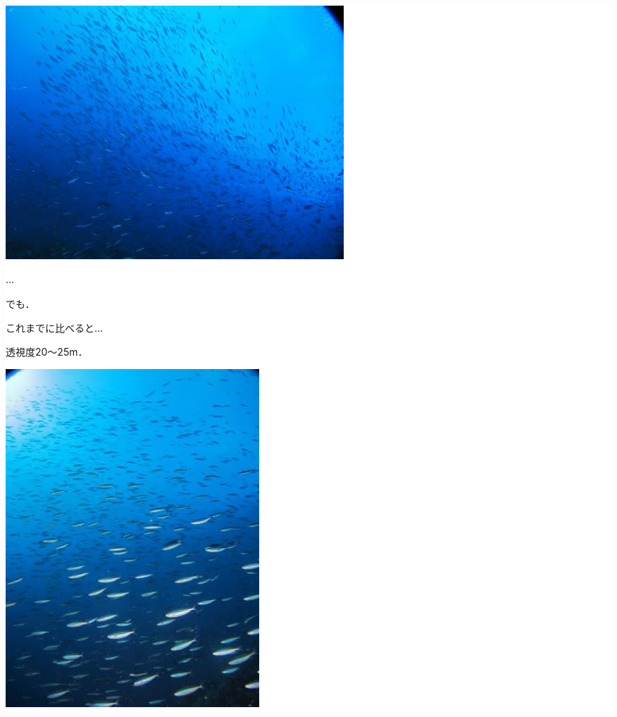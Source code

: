 ![fc79b1d3a1afc86df7760326e26aa216.jpg](images/fc79b1d3a1afc86df7760326e26aa216.jpg)







…


でも．


これまでに比べると…


透視度20～25m．




![2721838a8d8349bb7231037570561c0e.jpg](images/2721838a8d8349bb7231037570561c0e.jpg)
